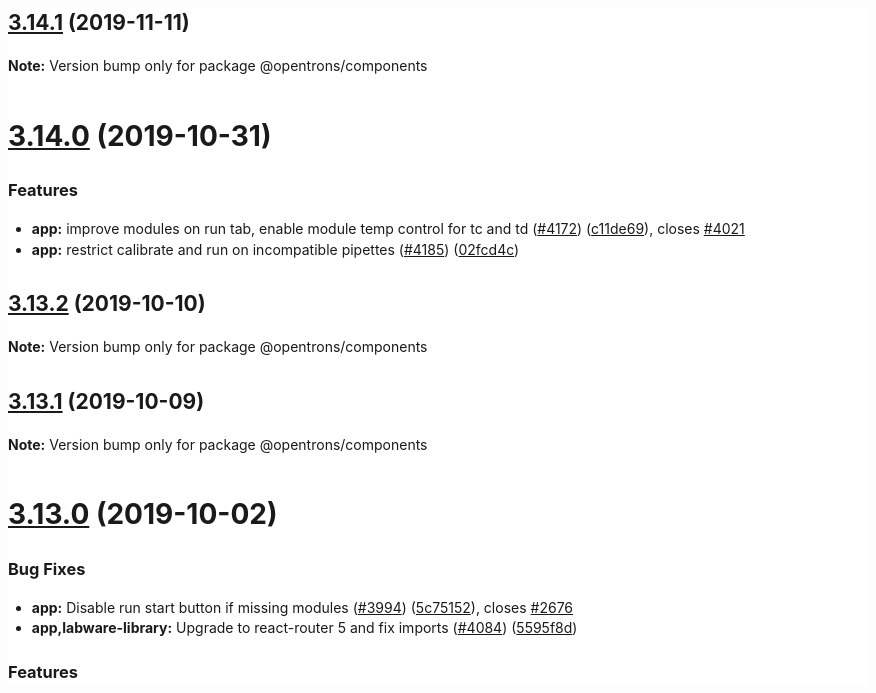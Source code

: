 

## [3.14.1](https://github.com/Opentrons/opentrons/compare/v3.14.0...v3.14.1) (2019-11-11)

**Note:** Version bump only for package @opentrons/components





# [3.14.0](https://github.com/Opentrons/opentrons/compare/v3.13.2...v3.14.0) (2019-10-31)

### Features

* **app:** improve modules on run tab, enable module temp control for tc and td ([#4172](https://github.com/Opentrons/opentrons/issues/4172)) ([c11de69](https://github.com/Opentrons/opentrons/commit/c11de69)), closes [#4021](https://github.com/Opentrons/opentrons/issues/4021)
* **app:** restrict calibrate and run on incompatible pipettes ([#4185](https://github.com/Opentrons/opentrons/issues/4185)) ([02fcd4c](https://github.com/Opentrons/opentrons/commit/02fcd4c))





## [3.13.2](https://github.com/Opentrons/opentrons/compare/v3.13.1...v3.13.2) (2019-10-10)

**Note:** Version bump only for package @opentrons/components





## [3.13.1](https://github.com/Opentrons/opentrons/compare/v3.13.0...v3.13.1) (2019-10-09)

**Note:** Version bump only for package @opentrons/components





# [3.13.0](https://github.com/Opentrons/opentrons/compare/v3.12.0...v3.13.0) (2019-10-02)

### Bug Fixes

* **app:** Disable run start button if missing modules ([#3994](https://github.com/Opentrons/opentrons/issues/3994)) ([5c75152](https://github.com/Opentrons/opentrons/commit/5c75152)), closes [#2676](https://github.com/Opentrons/opentrons/issues/2676)
* **app,labware-library:** Upgrade to react-router 5 and fix imports ([#4084](https://github.com/Opentrons/opentrons/issues/4084)) ([5595f8d](https://github.com/Opentrons/opentrons/commit/5595f8d))


### Features
